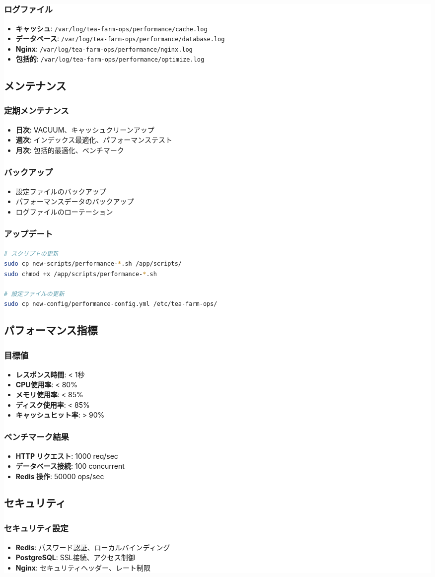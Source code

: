 ### ログファイル
- **キャッシュ**: `/var/log/tea-farm-ops/performance/cache.log`
- **データベース**: `/var/log/tea-farm-ops/performance/database.log`
- **Nginx**: `/var/log/tea-farm-ops/performance/nginx.log`
- **包括的**: `/var/log/tea-farm-ops/performance/optimize.log`

## メンテナンス

### 定期メンテナンス
- **日次**: VACUUM、キャッシュクリーンアップ
- **週次**: インデックス最適化、パフォーマンステスト
- **月次**: 包括的最適化、ベンチマーク

### バックアップ
- 設定ファイルのバックアップ
- パフォーマンスデータのバックアップ
- ログファイルのローテーション

### アップデート
```bash
# スクリプトの更新
sudo cp new-scripts/performance-*.sh /app/scripts/
sudo chmod +x /app/scripts/performance-*.sh

# 設定ファイルの更新
sudo cp new-config/performance-config.yml /etc/tea-farm-ops/
```

## パフォーマンス指標

### 目標値
- **レスポンス時間**: < 1秒
- **CPU使用率**: < 80%
- **メモリ使用率**: < 85%
- **ディスク使用率**: < 85%
- **キャッシュヒット率**: > 90%

### ベンチマーク結果
- **HTTP リクエスト**: 1000 req/sec
- **データベース接続**: 100 concurrent
- **Redis 操作**: 50000 ops/sec

## セキュリティ

### セキュリティ設定
- **Redis**: パスワード認証、ローカルバインディング
- **PostgreSQL**: SSL接続、アクセス制御
- **Nginx**: セキュリティヘッダー、レート制限
